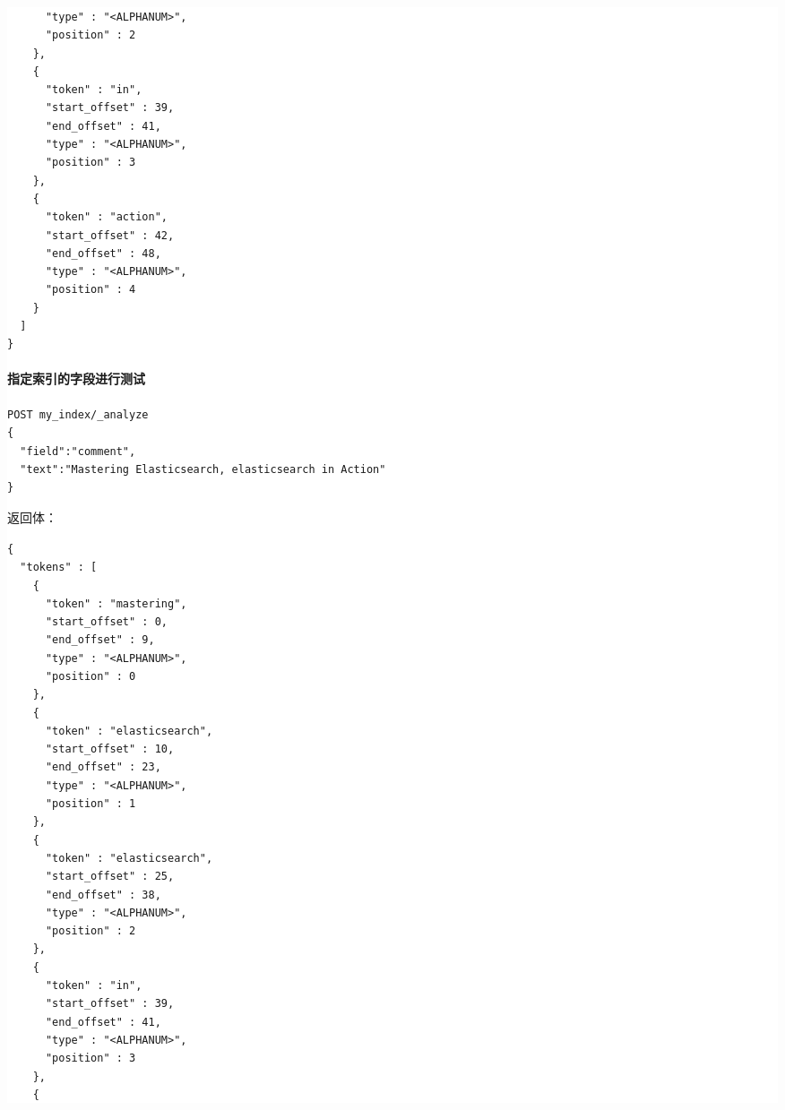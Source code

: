 ```
      "type" : "<ALPHANUM>",
      "position" : 2
    },
    {
      "token" : "in",
      "start_offset" : 39,
      "end_offset" : 41,
      "type" : "<ALPHANUM>",
      "position" : 3
    },
    {
      "token" : "action",
      "start_offset" : 42,
      "end_offset" : 48,
      "type" : "<ALPHANUM>",
      "position" : 4
    }
  ]
}
```

#### 指定索引的字段进行测试

```
POST my_index/_analyze
{
  "field":"comment",
  "text":"Mastering Elasticsearch, elasticsearch in Action"
}
```

返回体：
```
{
  "tokens" : [
    {
      "token" : "mastering",
      "start_offset" : 0,
      "end_offset" : 9,
      "type" : "<ALPHANUM>",
      "position" : 0
    },
    {
      "token" : "elasticsearch",
      "start_offset" : 10,
      "end_offset" : 23,
      "type" : "<ALPHANUM>",
      "position" : 1
    },
    {
      "token" : "elasticsearch",
      "start_offset" : 25,
      "end_offset" : 38,
      "type" : "<ALPHANUM>",
      "position" : 2
    },
    {
      "token" : "in",
      "start_offset" : 39,
      "end_offset" : 41,
      "type" : "<ALPHANUM>",
      "position" : 3
    },
    {
```